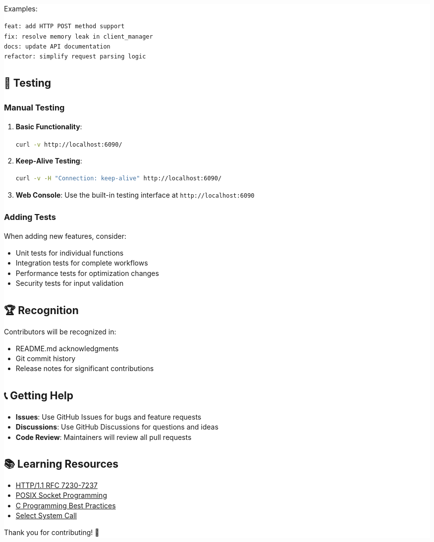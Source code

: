 Examples:
```
feat: add HTTP POST method support
fix: resolve memory leak in client_manager
docs: update API documentation
refactor: simplify request parsing logic
```

## 🧪 Testing

### Manual Testing

1. **Basic Functionality**:
   ```bash
   curl -v http://localhost:6090/
   ```

2. **Keep-Alive Testing**:
   ```bash
   curl -v -H "Connection: keep-alive" http://localhost:6090/
   ```

3. **Web Console**: Use the built-in testing interface at `http://localhost:6090`

### Adding Tests

When adding new features, consider:
- Unit tests for individual functions
- Integration tests for complete workflows
- Performance tests for optimization changes
- Security tests for input validation

## 🏆 Recognition

Contributors will be recognized in:
- README.md acknowledgments
- Git commit history
- Release notes for significant contributions

## 📞 Getting Help

- **Issues**: Use GitHub Issues for bugs and feature requests
- **Discussions**: Use GitHub Discussions for questions and ideas
- **Code Review**: Maintainers will review all pull requests

## 📚 Learning Resources

- [HTTP/1.1 RFC 7230-7237](https://tools.ietf.org/html/rfc7230)
- [POSIX Socket Programming](https://pubs.opengroup.org/onlinepubs/9699919799/functions/socket.html)
- [C Programming Best Practices](https://www.kernel.org/doc/html/v4.10/process/coding-style.html)
- [Select System Call](https://man7.org/linux/man-pages/man2/select.2.html)

Thank you for contributing! 🎉
